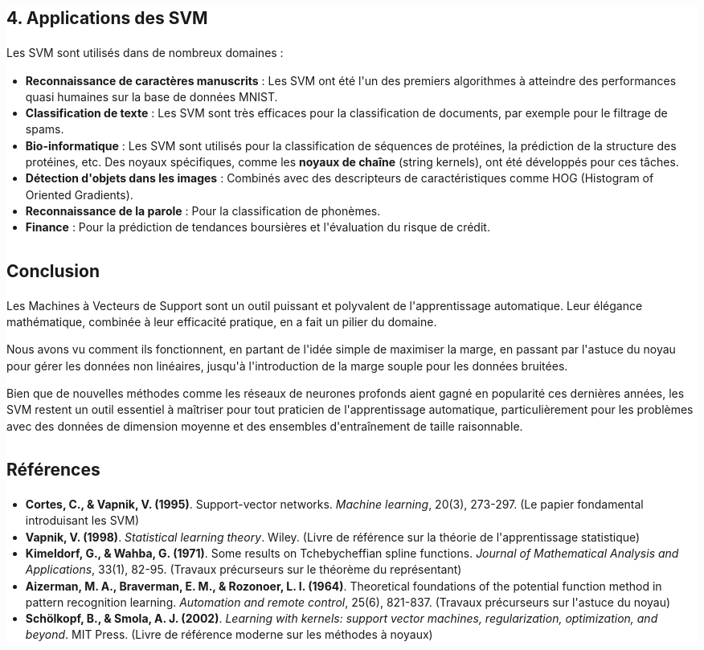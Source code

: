 ## 4. Applications des SVM

Les SVM sont utilisés dans de nombreux domaines :

- **Reconnaissance de caractères manuscrits** : Les SVM ont été l'un des premiers algorithmes à atteindre des performances quasi humaines sur la base de données MNIST.
- **Classification de texte** : Les SVM sont très efficaces pour la classification de documents, par exemple pour le filtrage de spams.
- **Bio-informatique** : Les SVM sont utilisés pour la classification de séquences de protéines, la prédiction de la structure des protéines, etc. Des noyaux spécifiques, comme les **noyaux de chaîne** (string kernels), ont été développés pour ces tâches.
- **Détection d'objets dans les images** : Combinés avec des descripteurs de caractéristiques comme HOG (Histogram of Oriented Gradients).
- **Reconnaissance de la parole** : Pour la classification de phonèmes.
- **Finance** : Pour la prédiction de tendances boursières et l'évaluation du risque de crédit.

## Conclusion

Les Machines à Vecteurs de Support sont un outil puissant et polyvalent de l'apprentissage automatique. Leur élégance mathématique, combinée à leur efficacité pratique, en a fait un pilier du domaine.

Nous avons vu comment ils fonctionnent, en partant de l'idée simple de maximiser la marge, en passant par l'astuce du noyau pour gérer les données non linéaires, jusqu'à l'introduction de la marge souple pour les données bruitées.

Bien que de nouvelles méthodes comme les réseaux de neurones profonds aient gagné en popularité ces dernières années, les SVM restent un outil essentiel à maîtriser pour tout praticien de l'apprentissage automatique, particulièrement pour les problèmes avec des données de dimension moyenne et des ensembles d'entraînement de taille raisonnable.

## Références

- **Cortes, C., & Vapnik, V. (1995)**. Support-vector networks. *Machine learning*, 20(3), 273-297. (Le papier fondamental introduisant les SVM)
- **Vapnik, V. (1998)**. *Statistical learning theory*. Wiley. (Livre de référence sur la théorie de l'apprentissage statistique)
- **Kimeldorf, G., & Wahba, G. (1971)**. Some results on Tchebycheffian spline functions. *Journal of Mathematical Analysis and Applications*, 33(1), 82-95. (Travaux précurseurs sur le théorème du représentant)
- **Aizerman, M. A., Braverman, E. M., & Rozonoer, L. I. (1964)**. Theoretical foundations of the potential function method in pattern recognition learning. *Automation and remote control*, 25(6), 821-837. (Travaux précurseurs sur l'astuce du noyau)
- **Schölkopf, B., & Smola, A. J. (2002)**. *Learning with kernels: support vector machines, regularization, optimization, and beyond*. MIT Press. (Livre de référence moderne sur les méthodes à noyaux)